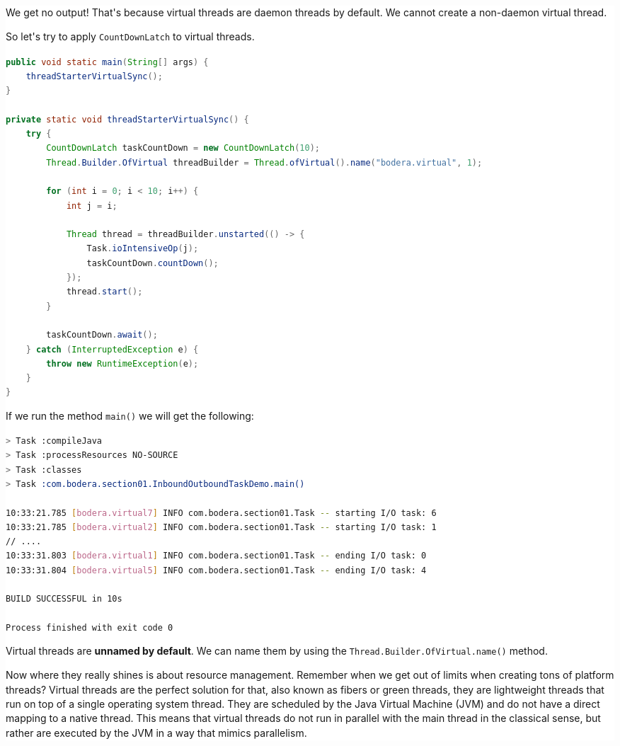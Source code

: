 We get no output! That's because virtual threads are daemon threads by default. We cannot create a non-daemon virtual thread.

So let's try to apply `CountDownLatch` to virtual threads.

```java
public void static main(String[] args) {
    threadStarterVirtualSync();
}

private static void threadStarterVirtualSync() {
    try {
        CountDownLatch taskCountDown = new CountDownLatch(10);
        Thread.Builder.OfVirtual threadBuilder = Thread.ofVirtual().name("bodera.virtual", 1);

        for (int i = 0; i < 10; i++) {
            int j = i;

            Thread thread = threadBuilder.unstarted(() -> {
                Task.ioIntensiveOp(j);
                taskCountDown.countDown();
            });
            thread.start();
        }

        taskCountDown.await();
    } catch (InterruptedException e) {
        throw new RuntimeException(e);
    }
}
```

If we run the method `main()` we will get the following:

```bash
> Task :compileJava
> Task :processResources NO-SOURCE
> Task :classes
> Task :com.bodera.section01.InboundOutboundTaskDemo.main()

10:33:21.785 [bodera.virtual7] INFO com.bodera.section01.Task -- starting I/O task: 6
10:33:21.785 [bodera.virtual2] INFO com.bodera.section01.Task -- starting I/O task: 1
// ....
10:33:31.803 [bodera.virtual1] INFO com.bodera.section01.Task -- ending I/O task: 0
10:33:31.804 [bodera.virtual5] INFO com.bodera.section01.Task -- ending I/O task: 4

BUILD SUCCESSFUL in 10s

Process finished with exit code 0
```

Virtual threads are **unnamed by default**. We can name them by using the `Thread.Builder.OfVirtual.name()` method.

Now where they really shines is about resource management. Remember when we get out of limits when creating tons of platform threads? Virtual threads are the perfect solution for that, also known as fibers or green threads, they are lightweight threads that run on top of a single operating system thread. They are scheduled by the Java Virtual Machine (JVM) and do not have a direct mapping to a native thread. This means that virtual threads do not run in parallel with the main thread in the classical sense, but rather are executed by the JVM in a way that mimics parallelism.
